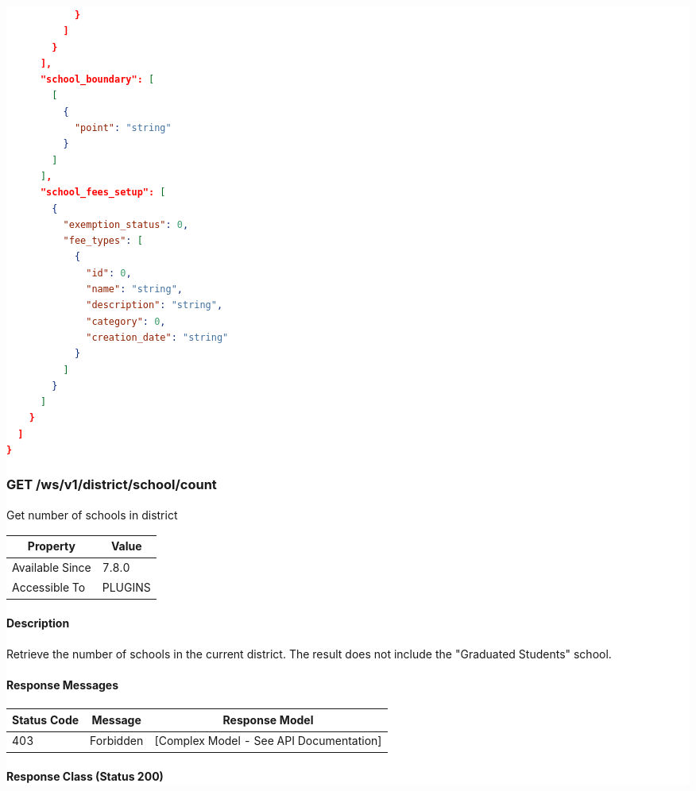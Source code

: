 ```json
            }
          ]
        }
      ],
      "school_boundary": [
        [
          {
            "point": "string"
          }
        ]
      ],
      "school_fees_setup": [
        {
          "exemption_status": 0,
          "fee_types": [
            {
              "id": 0,
              "name": "string",
              "description": "string",
              "category": 0,
              "creation_date": "string"
            }
          ]
        }
      ]
    }
  ]
}
```

### GET /ws/v1/district/school/count

Get number of schools in district

| Property | Value |
|----------|-------|
| Available Since | 7.8.0 |
| Accessible To | PLUGINS |

#### Description

Retrieve the number of schools in the current district. The result does not include the "Graduated Students" school.

#### Response Messages

| Status Code | Message | Response Model |
|-------------|---------|----------------|
| 403 | Forbidden | [Complex Model - See API Documentation] |

#### Response Class (Status 200)
